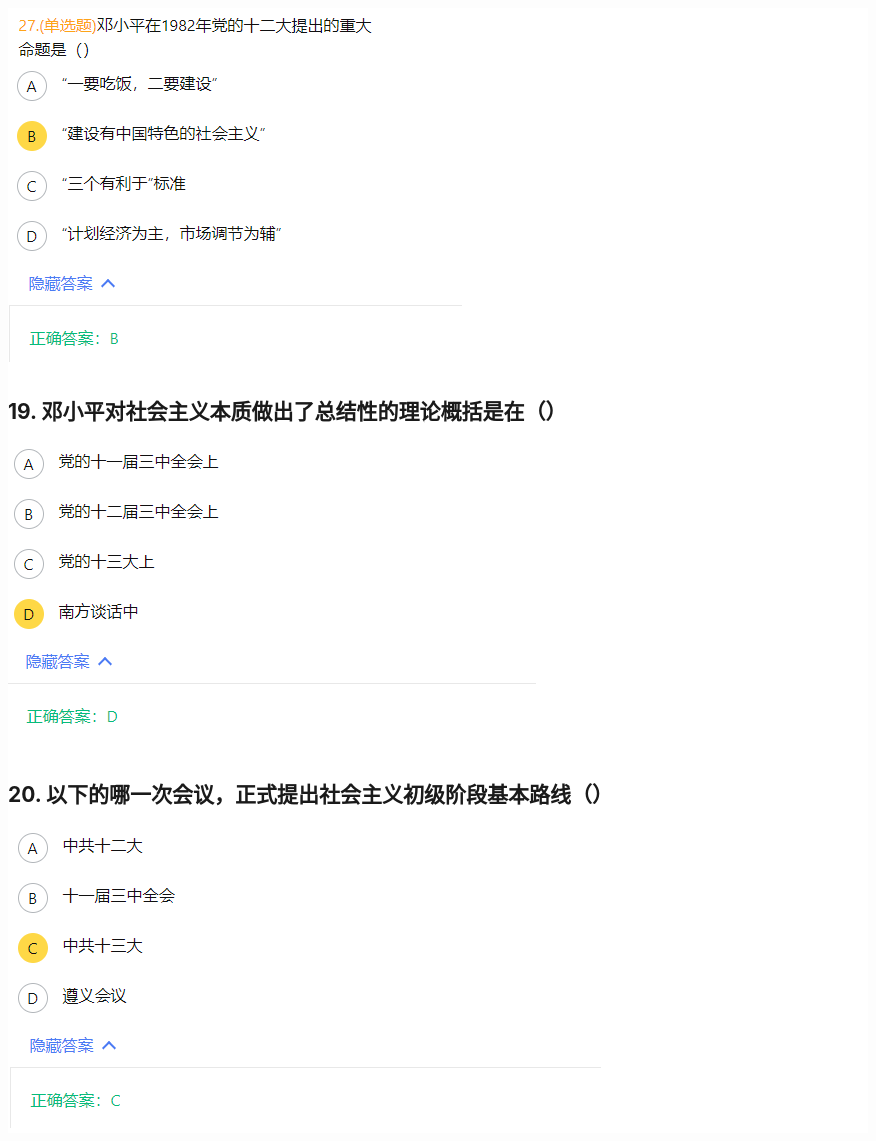 ![1607518479786](../笔记图片(勿删)/1607518479786.png)

## 19. 邓小平对社会主义本质做出了总结性的理论概括是在（） 

![1607518654202](../笔记图片(勿删)/1607518654202.png)

## 20. 以下的哪一次会议，正式提出社会主义初级阶段基本路线（） 

![1607518858374](../笔记图片(勿删)/1607518858374.png)
